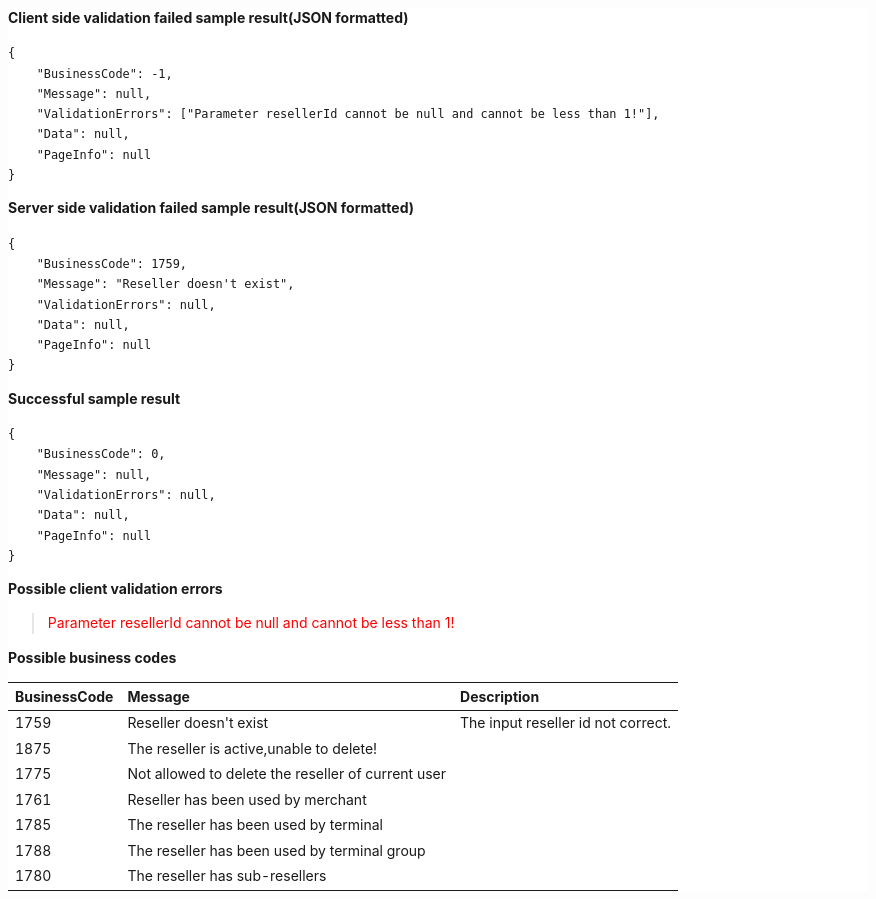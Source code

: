 **Client side validation failed sample result(JSON formatted)**

```
{
	"BusinessCode": -1,
	"Message": null,
	"ValidationErrors": ["Parameter resellerId cannot be null and cannot be less than 1!"],
	"Data": null,
	"PageInfo": null
}
```

**Server side validation failed sample result(JSON formatted)**

```
{
	"BusinessCode": 1759,
	"Message": "Reseller doesn't exist",
	"ValidationErrors": null,
	"Data": null,
	"PageInfo": null
}
```

**Successful sample result**

```
{
	"BusinessCode": 0,
	"Message": null,
	"ValidationErrors": null,
	"Data": null,
	"PageInfo": null
}
```


**Possible client validation errors**

> <font color="red">Parameter resellerId cannot be null and cannot be less than 1!</font>

**Possible business codes**

|BusinessCode|Message|Description|
|:--|:--|:--|
|1759|Reseller doesn't exist|The input reseller id not correct.|
|1875|The reseller is active,unable to delete!|&nbsp;|
|1775|Not allowed to delete the reseller of current user|&nbsp;|
|1761|Reseller has been used by merchant|&nbsp;|
|1785|The reseller has been used by terminal|&nbsp;|
|1788|The reseller has been used by terminal group|&nbsp;|
|1780|The reseller has sub-resellers|&nbsp;|
